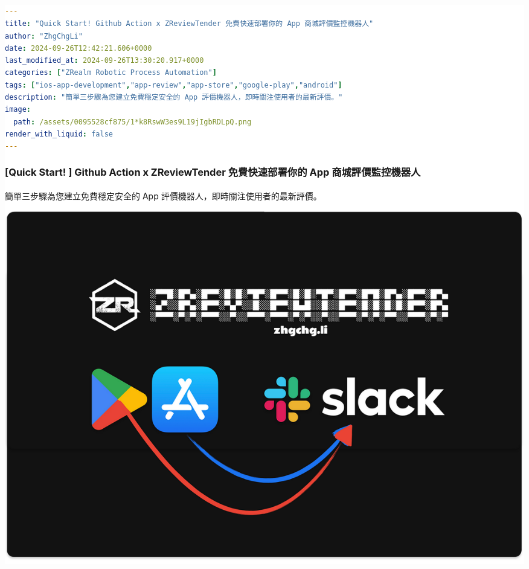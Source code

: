 ```yaml
---
title: "Quick Start! Github Action x ZReviewTender 免費快速部署你的 App 商城評價監控機器人"
author: "ZhgChgLi"
date: 2024-09-26T12:42:21.606+0000
last_modified_at: 2024-09-26T13:30:20.917+0000
categories: ["ZRealm Robotic Process Automation"]
tags: ["ios-app-development","app-review","app-store","google-play","android"]
description: "簡單三步驟為您建立免費穩定安全的 App 評價機器人，即時關注使用者的最新評價。"
image:
  path: /assets/0095528cf875/1*k8RswW3es9L19jIgbRDLpQ.png
render_with_liquid: false
---
```


### \[Quick Start\! \] Github Action x ZReviewTender 免費快速部署你的 App 商城評價監控機器人

簡單三步驟為您建立免費穩定安全的 App 評價機器人，即時關注使用者的最新評價。



![[ZReviewTender](https://github.com/ZhgChgLi/ZReviewTender){:target="_blank"}](/assets/0095528cf875/1*k8RswW3es9L19jIgbRDLpQ.png)
